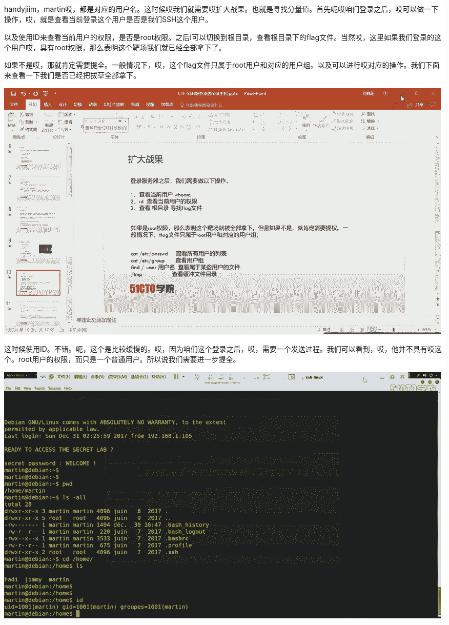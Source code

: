 handyjiim，martin哎，都是对应的用户名。这时候哎我们就需要哎扩大战果。也就是寻找分量值。首先呢哎咱们登录之后，哎可以做一下操作，哎，就是查看当前登录这个用户是否是我们SSH这个用户。

以及使用ID来查看当前用户的权限，是否是root权限。之后I可以切换到根目录，查看根目录下的flag文件。当然哎，这里如果我们登录的这个用户哎，具有root权限，那么表明这个靶场我们就已经全部拿下了。

如果不是哎，那就肯定需要提全。一般情况下，哎，这个flag文件只属于root用户和对应的用户组。以及可以进行哎对应的操作。我们下面来查看一下我们是否已经把拔草全部拿下。



![](img/dd2e2708f8d98893e8585c69971dd3e3_14.png)

这时候使用ID。不错。呃，这个是比较缓慢的。哎，因为咱们这个登录之后，哎，需要一个发送过程。我们可以看到，哎，他并不具有哎这个。root用户的权限，而只是一个普通用户。所以说我们需要进一步提全。



![](img/dd2e2708f8d98893e8585c69971dd3e3_16.png)
